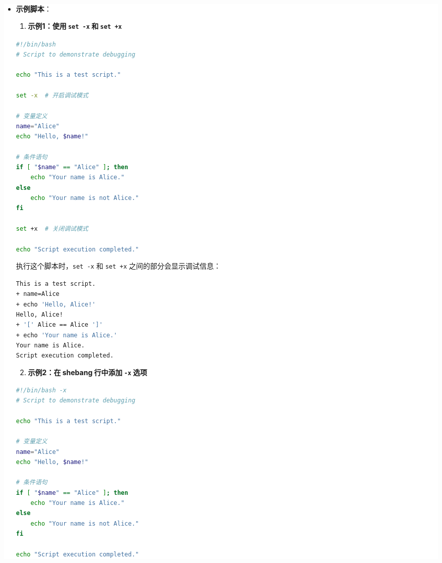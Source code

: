 - **示例脚本**：

  1.  **示例1：使用 `set -x` 和 `set +x`**

  ```bash
  #!/bin/bash
  # Script to demonstrate debugging
  
  echo "This is a test script."
  
  set -x  # 开启调试模式
  
  # 变量定义
  name="Alice"
  echo "Hello, $name!"
  
  # 条件语句
  if [ "$name" == "Alice" ]; then
      echo "Your name is Alice."
  else
      echo "Your name is not Alice."
  fi
  
  set +x  # 关闭调试模式
  
  echo "Script execution completed."
  ```

  执行这个脚本时，`set -x` 和 `set +x` 之间的部分会显示调试信息：

  ```bash
  This is a test script.
  + name=Alice
  + echo 'Hello, Alice!'
  Hello, Alice!
  + '[' Alice == Alice ']'
  + echo 'Your name is Alice.'
  Your name is Alice.
  Script execution completed.
  ```

  2. **示例2：在 shebang 行中添加 `-x` 选项**

  ```bash
  #!/bin/bash -x
  # Script to demonstrate debugging
  
  echo "This is a test script."
  
  # 变量定义
  name="Alice"
  echo "Hello, $name!"
  
  # 条件语句
  if [ "$name" == "Alice" ]; then
      echo "Your name is Alice."
  else
      echo "Your name is not Alice."
  fi
  
  echo "Script execution completed."
  ```
